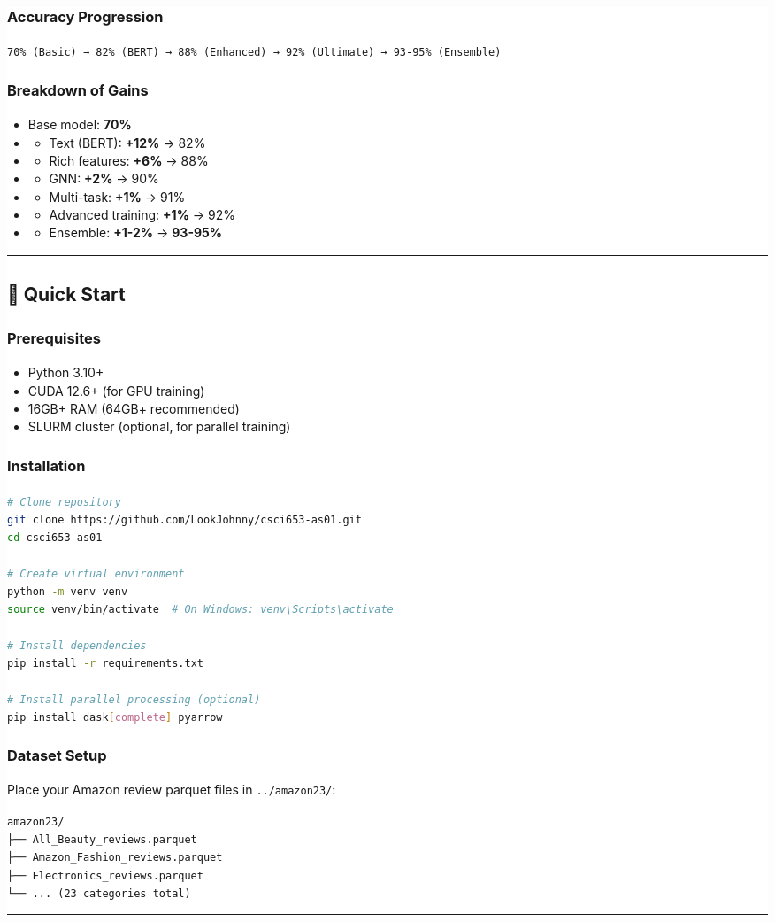### Accuracy Progression
```
70% (Basic) → 82% (BERT) → 88% (Enhanced) → 92% (Ultimate) → 93-95% (Ensemble)
```

### Breakdown of Gains
- Base model: **70%**
- + Text (BERT): **+12%** → 82%
- + Rich features: **+6%** → 88%
- + GNN: **+2%** → 90%
- + Multi-task: **+1%** → 91%
- + Advanced training: **+1%** → 92%
- + Ensemble: **+1-2%** → **93-95%**

---

## 🚀 Quick Start

### Prerequisites
- Python 3.10+
- CUDA 12.6+ (for GPU training)
- 16GB+ RAM (64GB+ recommended)
- SLURM cluster (optional, for parallel training)

### Installation

```bash
# Clone repository
git clone https://github.com/LookJohnny/csci653-as01.git
cd csci653-as01

# Create virtual environment
python -m venv venv
source venv/bin/activate  # On Windows: venv\Scripts\activate

# Install dependencies
pip install -r requirements.txt

# Install parallel processing (optional)
pip install dask[complete] pyarrow
```

### Dataset Setup

Place your Amazon review parquet files in `../amazon23/`:
```
amazon23/
├── All_Beauty_reviews.parquet
├── Amazon_Fashion_reviews.parquet
├── Electronics_reviews.parquet
└── ... (23 categories total)
```

---